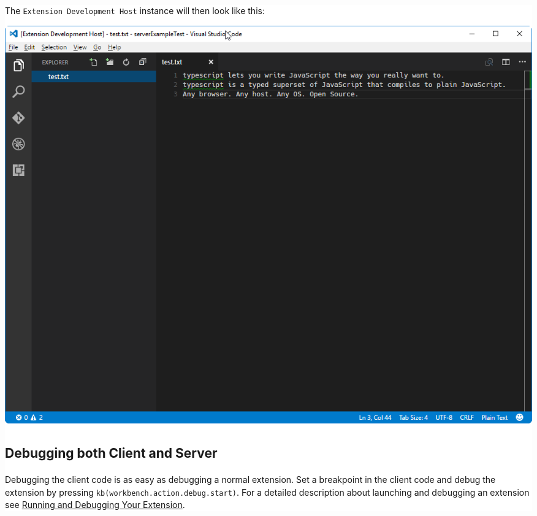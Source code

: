 The `Extension Development Host` instance will then look like this:

![Validating a text file](../images/example-language-server/validation.png)

## Debugging both Client and Server

Debugging the client code is as easy as debugging a normal extension. Set a breakpoint in the client code and debug the extension by pressing `kb(workbench.action.debug.start)`. For a detailed description about launching and debugging an extension see [Running and Debugging Your Extension](https://vscode.readthedocs.io/docs/extensions/debugging-extensions.md).
